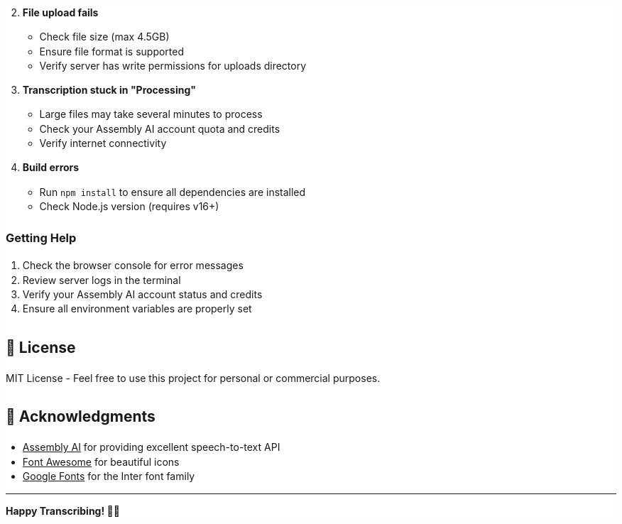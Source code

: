 2. **File upload fails**
   - Check file size (max 4.5GB)
   - Ensure file format is supported
   - Verify server has write permissions for uploads directory

3. **Transcription stuck in "Processing"**
   - Large files may take several minutes to process
   - Check your Assembly AI account quota and credits
   - Verify internet connectivity

4. **Build errors**
   - Run `npm install` to ensure all dependencies are installed
   - Check Node.js version (requires v16+)

### Getting Help

1. Check the browser console for error messages
2. Review server logs in the terminal
3. Verify your Assembly AI account status and credits
4. Ensure all environment variables are properly set

## 📄 License

MIT License - Feel free to use this project for personal or commercial purposes.

## 🙏 Acknowledgments

- [Assembly AI](https://www.assemblyai.com/) for providing excellent speech-to-text API
- [Font Awesome](https://fontawesome.com/) for beautiful icons
- [Google Fonts](https://fonts.google.com/) for the Inter font family

---

**Happy Transcribing! 🎤✨** 